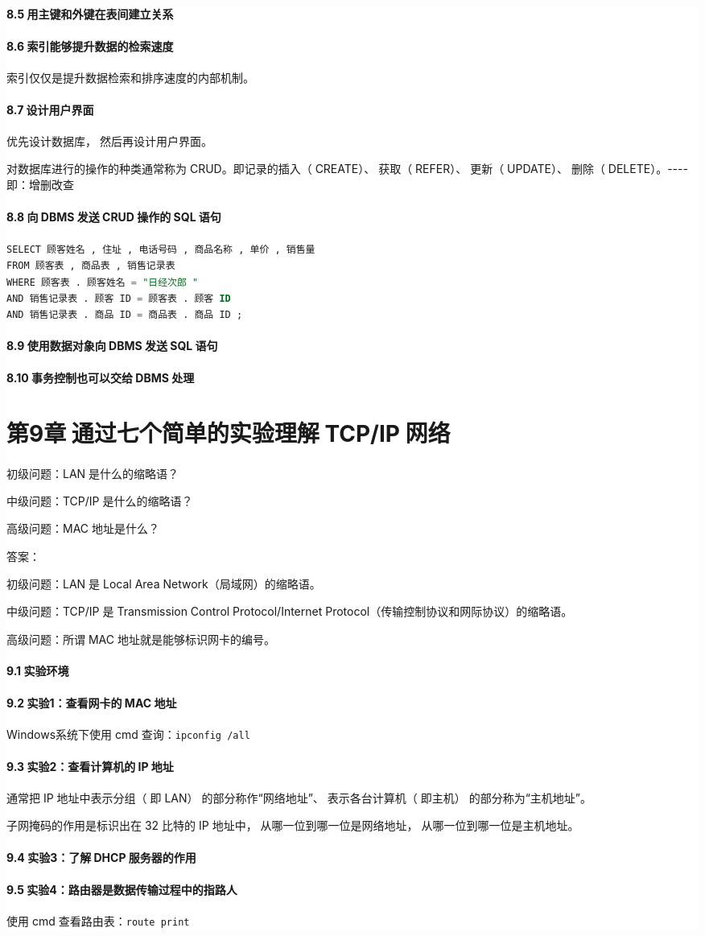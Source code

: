 #### 8.5 用主键和外键在表间建立关系

#### 8.6 索引能够提升数据的检索速度
索引仅仅是提升数据检索和排序速度的内部机制。 

#### 8.7 设计用户界面
优先设计数据库， 然后再设计用户界面。

对数据库进行的操作的种类通常称为 CRUD。即记录的插入（ CREATE）、 获取（ REFER）、 更新（ UPDATE）、 删除（ DELETE）。----即：增删改查

#### 8.8 向 DBMS 发送 CRUD 操作的 SQL 语句
```sql
SELECT 顾客姓名 , 住址 , 电话号码 , 商品名称 , 单价 , 销售量
FROM 顾客表 , 商品表 , 销售记录表
WHERE 顾客表 . 顾客姓名 = "日经次郎 "
AND 销售记录表 . 顾客 ID = 顾客表 . 顾客 ID
AND 销售记录表 . 商品 ID = 商品表 . 商品 ID ;
```

#### 8.9 使用数据对象向 DBMS 发送 SQL 语句

#### 8.10 事务控制也可以交给 DBMS 处理





# 第9章 通过七个简单的实验理解 TCP/IP 网络

初级问题：LAN 是什么的缩略语？

中级问题：TCP/IP 是什么的缩略语？

高级问题：MAC 地址是什么？

答案：

初级问题：LAN 是 Local Area Network（局域网）的缩略语。

中级问题：TCP/IP 是 Transmission Control Protocol/Internet Protocol（传输控制协议和网际协议）的缩略语。

高级问题：所谓 MAC 地址就是能够标识网卡的编号。

#### 9.1 实验环境

#### 9.2 实验1：查看网卡的 MAC 地址
Windows系统下使用 cmd 查询：`ipconfig /all`

#### 9.3 实验2：查看计算机的 IP 地址
通常把 IP 地址中表示分组（ 即 LAN） 的部分称作“网络地址”、 表示各台计算机（ 即主机） 的部分称为“主机地址”。

子网掩码的作用是标识出在 32 比特的 IP 地址中， 从哪一位到哪一位是网络地址， 从哪一位到哪一位是主机地址。

#### 9.4 实验3：了解 DHCP 服务器的作用

#### 9.5 实验4：路由器是数据传输过程中的指路人
使用 cmd 查看路由表：`route print`

